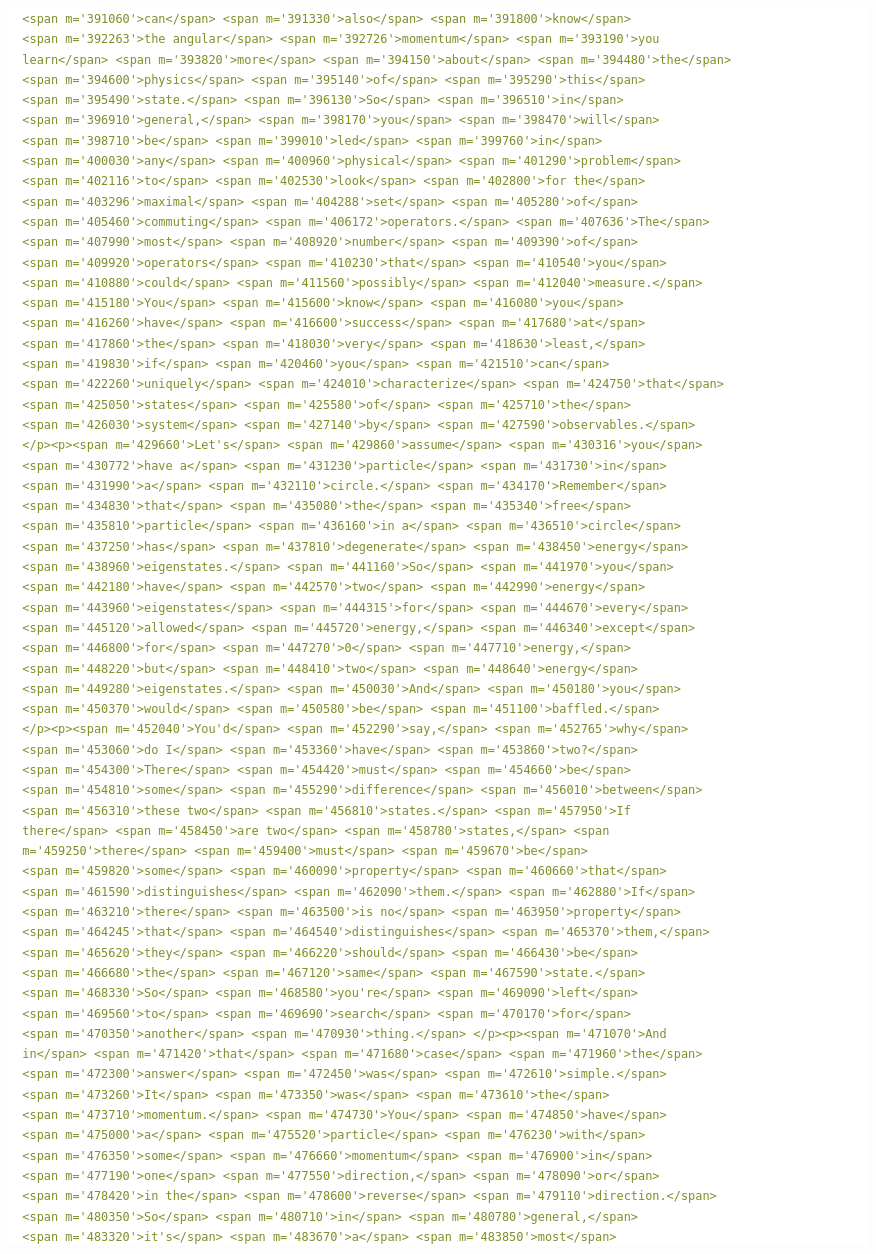 ```yaml
  <span m='391060'>can</span> <span m='391330'>also</span> <span m='391800'>know</span>
  <span m='392263'>the angular</span> <span m='392726'>momentum</span> <span m='393190'>you
  learn</span> <span m='393820'>more</span> <span m='394150'>about</span> <span m='394480'>the</span>
  <span m='394600'>physics</span> <span m='395140'>of</span> <span m='395290'>this</span>
  <span m='395490'>state.</span> <span m='396130'>So</span> <span m='396510'>in</span>
  <span m='396910'>general,</span> <span m='398170'>you</span> <span m='398470'>will</span>
  <span m='398710'>be</span> <span m='399010'>led</span> <span m='399760'>in</span>
  <span m='400030'>any</span> <span m='400960'>physical</span> <span m='401290'>problem</span>
  <span m='402116'>to</span> <span m='402530'>look</span> <span m='402800'>for the</span>
  <span m='403296'>maximal</span> <span m='404288'>set</span> <span m='405280'>of</span>
  <span m='405460'>commuting</span> <span m='406172'>operators.</span> <span m='407636'>The</span>
  <span m='407990'>most</span> <span m='408920'>number</span> <span m='409390'>of</span>
  <span m='409920'>operators</span> <span m='410230'>that</span> <span m='410540'>you</span>
  <span m='410880'>could</span> <span m='411560'>possibly</span> <span m='412040'>measure.</span>
  <span m='415180'>You</span> <span m='415600'>know</span> <span m='416080'>you</span>
  <span m='416260'>have</span> <span m='416600'>success</span> <span m='417680'>at</span>
  <span m='417860'>the</span> <span m='418030'>very</span> <span m='418630'>least,</span>
  <span m='419830'>if</span> <span m='420460'>you</span> <span m='421510'>can</span>
  <span m='422260'>uniquely</span> <span m='424010'>characterize</span> <span m='424750'>that</span>
  <span m='425050'>states</span> <span m='425580'>of</span> <span m='425710'>the</span>
  <span m='426030'>system</span> <span m='427140'>by</span> <span m='427590'>observables.</span>
  </p><p><span m='429660'>Let's</span> <span m='429860'>assume</span> <span m='430316'>you</span>
  <span m='430772'>have a</span> <span m='431230'>particle</span> <span m='431730'>in</span>
  <span m='431990'>a</span> <span m='432110'>circle.</span> <span m='434170'>Remember</span>
  <span m='434830'>that</span> <span m='435080'>the</span> <span m='435340'>free</span>
  <span m='435810'>particle</span> <span m='436160'>in a</span> <span m='436510'>circle</span>
  <span m='437250'>has</span> <span m='437810'>degenerate</span> <span m='438450'>energy</span>
  <span m='438960'>eigenstates.</span> <span m='441160'>So</span> <span m='441970'>you</span>
  <span m='442180'>have</span> <span m='442570'>two</span> <span m='442990'>energy</span>
  <span m='443960'>eigenstates</span> <span m='444315'>for</span> <span m='444670'>every</span>
  <span m='445120'>allowed</span> <span m='445720'>energy,</span> <span m='446340'>except</span>
  <span m='446800'>for</span> <span m='447270'>0</span> <span m='447710'>energy,</span>
  <span m='448220'>but</span> <span m='448410'>two</span> <span m='448640'>energy</span>
  <span m='449280'>eigenstates.</span> <span m='450030'>And</span> <span m='450180'>you</span>
  <span m='450370'>would</span> <span m='450580'>be</span> <span m='451100'>baffled.</span>
  </p><p><span m='452040'>You'd</span> <span m='452290'>say,</span> <span m='452765'>why</span>
  <span m='453060'>do I</span> <span m='453360'>have</span> <span m='453860'>two?</span>
  <span m='454300'>There</span> <span m='454420'>must</span> <span m='454660'>be</span>
  <span m='454810'>some</span> <span m='455290'>difference</span> <span m='456010'>between</span>
  <span m='456310'>these two</span> <span m='456810'>states.</span> <span m='457950'>If
  there</span> <span m='458450'>are two</span> <span m='458780'>states,</span> <span
  m='459250'>there</span> <span m='459400'>must</span> <span m='459670'>be</span>
  <span m='459820'>some</span> <span m='460090'>property</span> <span m='460660'>that</span>
  <span m='461590'>distinguishes</span> <span m='462090'>them.</span> <span m='462880'>If</span>
  <span m='463210'>there</span> <span m='463500'>is no</span> <span m='463950'>property</span>
  <span m='464245'>that</span> <span m='464540'>distinguishes</span> <span m='465370'>them,</span>
  <span m='465620'>they</span> <span m='466220'>should</span> <span m='466430'>be</span>
  <span m='466680'>the</span> <span m='467120'>same</span> <span m='467590'>state.</span>
  <span m='468330'>So</span> <span m='468580'>you're</span> <span m='469090'>left</span>
  <span m='469560'>to</span> <span m='469690'>search</span> <span m='470170'>for</span>
  <span m='470350'>another</span> <span m='470930'>thing.</span> </p><p><span m='471070'>And
  in</span> <span m='471420'>that</span> <span m='471680'>case</span> <span m='471960'>the</span>
  <span m='472300'>answer</span> <span m='472450'>was</span> <span m='472610'>simple.</span>
  <span m='473260'>It</span> <span m='473350'>was</span> <span m='473610'>the</span>
  <span m='473710'>momentum.</span> <span m='474730'>You</span> <span m='474850'>have</span>
  <span m='475000'>a</span> <span m='475520'>particle</span> <span m='476230'>with</span>
  <span m='476350'>some</span> <span m='476660'>momentum</span> <span m='476900'>in</span>
  <span m='477190'>one</span> <span m='477550'>direction,</span> <span m='478090'>or</span>
  <span m='478420'>in the</span> <span m='478600'>reverse</span> <span m='479110'>direction.</span>
  <span m='480350'>So</span> <span m='480710'>in</span> <span m='480780'>general,</span>
  <span m='483320'>it's</span> <span m='483670'>a</span> <span m='483850'>most</span>
```